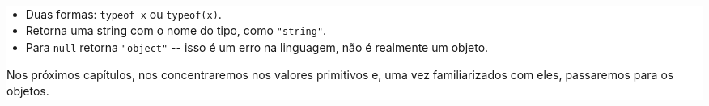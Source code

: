 - Duas formas: `typeof x` ou `typeof(x)`.
- Retorna uma string com o nome do tipo, como `"string"`.
- Para `null` retorna `"object"` -- isso é um erro na linguagem, não é realmente um objeto.

Nos próximos capítulos, nos concentraremos nos valores primitivos e, uma vez familiarizados com eles, passaremos para os objetos.
